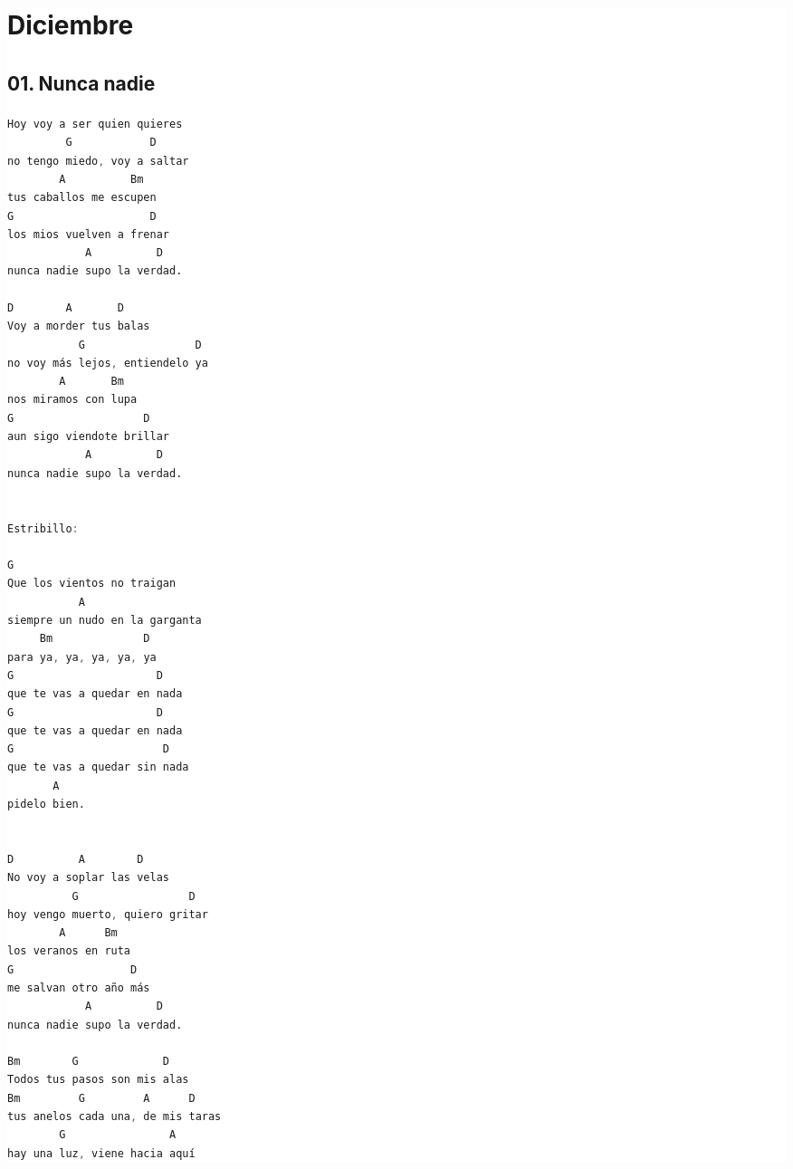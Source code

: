 # Diciembre

## 01. Nunca nadie 
```D         A         D
Hoy voy a ser quien quieres
         G            D
no tengo miedo, voy a saltar
        A          Bm
tus caballos me escupen
G                     D
los mios vuelven a frenar
            A          D
nunca nadie supo la verdad.

D        A       D
Voy a morder tus balas
           G                 D
no voy más lejos, entiendelo ya
        A       Bm
nos miramos con lupa
G                    D
aun sigo viendote brillar
            A          D
nunca nadie supo la verdad.


Estribillo:

G
Que los vientos no traigan
           A
siempre un nudo en la garganta
     Bm              D
para ya, ya, ya, ya, ya
G                      D
que te vas a quedar en nada
G                      D
que te vas a quedar en nada
G                       D
que te vas a quedar sin nada
       A
pidelo bien.


D          A        D
No voy a soplar las velas
          G                 D
hoy vengo muerto, quiero gritar
        A      Bm
los veranos en ruta
G                  D
me salvan otro año más
            A          D
nunca nadie supo la verdad.

Bm        G             D
Todos tus pasos son mis alas
Bm         G         A      D
tus anelos cada una, de mis taras
        G                A
hay una luz, viene hacia aquí
```